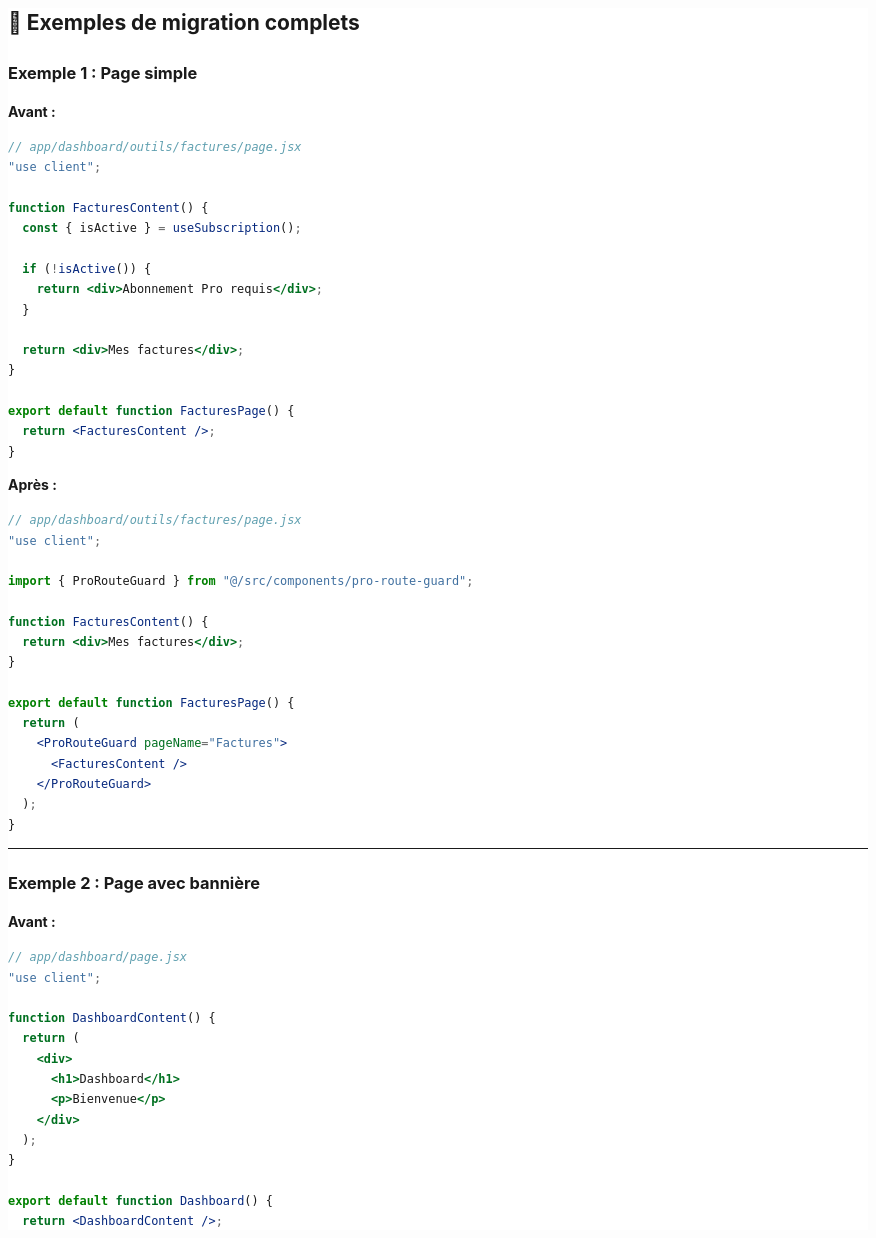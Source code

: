 
## 📝 Exemples de migration complets

### Exemple 1 : Page simple

**Avant :**
```jsx
// app/dashboard/outils/factures/page.jsx
"use client";

function FacturesContent() {
  const { isActive } = useSubscription();
  
  if (!isActive()) {
    return <div>Abonnement Pro requis</div>;
  }
  
  return <div>Mes factures</div>;
}

export default function FacturesPage() {
  return <FacturesContent />;
}
```

**Après :**
```jsx
// app/dashboard/outils/factures/page.jsx
"use client";

import { ProRouteGuard } from "@/src/components/pro-route-guard";

function FacturesContent() {
  return <div>Mes factures</div>;
}

export default function FacturesPage() {
  return (
    <ProRouteGuard pageName="Factures">
      <FacturesContent />
    </ProRouteGuard>
  );
}
```

---

### Exemple 2 : Page avec bannière

**Avant :**
```jsx
// app/dashboard/page.jsx
"use client";

function DashboardContent() {
  return (
    <div>
      <h1>Dashboard</h1>
      <p>Bienvenue</p>
    </div>
  );
}

export default function Dashboard() {
  return <DashboardContent />;
```